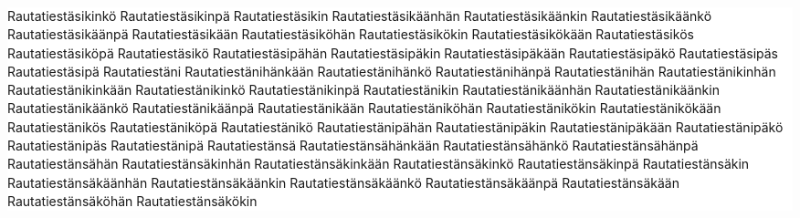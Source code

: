 Rautatiestäsikinkö
Rautatiestäsikinpä
Rautatiestäsikin
Rautatiestäsikäänhän
Rautatiestäsikäänkin
Rautatiestäsikäänkö
Rautatiestäsikäänpä
Rautatiestäsikään
Rautatiestäsiköhän
Rautatiestäsikökin
Rautatiestäsikökään
Rautatiestäsikös
Rautatiestäsiköpä
Rautatiestäsikö
Rautatiestäsipähän
Rautatiestäsipäkin
Rautatiestäsipäkään
Rautatiestäsipäkö
Rautatiestäsipäs
Rautatiestäsipä
Rautatiestäni
Rautatiestänihänkään
Rautatiestänihänkö
Rautatiestänihänpä
Rautatiestänihän
Rautatiestänikinhän
Rautatiestänikinkään
Rautatiestänikinkö
Rautatiestänikinpä
Rautatiestänikin
Rautatiestänikäänhän
Rautatiestänikäänkin
Rautatiestänikäänkö
Rautatiestänikäänpä
Rautatiestänikään
Rautatiestäniköhän
Rautatiestänikökin
Rautatiestänikökään
Rautatiestänikös
Rautatiestäniköpä
Rautatiestänikö
Rautatiestänipähän
Rautatiestänipäkin
Rautatiestänipäkään
Rautatiestänipäkö
Rautatiestänipäs
Rautatiestänipä
Rautatiestänsä
Rautatiestänsähänkään
Rautatiestänsähänkö
Rautatiestänsähänpä
Rautatiestänsähän
Rautatiestänsäkinhän
Rautatiestänsäkinkään
Rautatiestänsäkinkö
Rautatiestänsäkinpä
Rautatiestänsäkin
Rautatiestänsäkäänhän
Rautatiestänsäkäänkin
Rautatiestänsäkäänkö
Rautatiestänsäkäänpä
Rautatiestänsäkään
Rautatiestänsäköhän
Rautatiestänsäkökin
